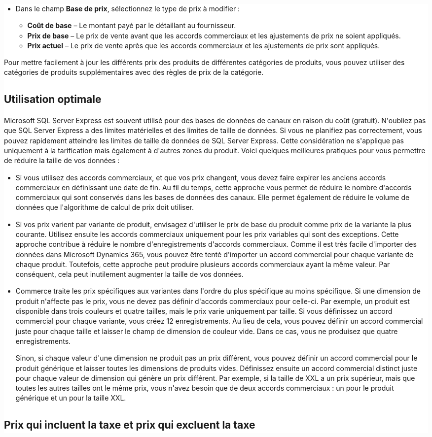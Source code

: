 - Dans le champ **Base de prix**, sélectionnez le type de prix à modifier :

    - **Coût de base** – Le montant payé par le détaillant au fournisseur.
    - **Prix de base** – Le prix de vente avant que les accords commerciaux et les ajustements de prix ne soient appliqués.
    - **Prix actuel** – Le prix de vente après que les accords commerciaux et les ajustements de prix sont appliqués.

Pour mettre facilement à jour les différents prix des produits de différentes catégories de produits, vous pouvez utiliser des catégories de produits supplémentaires avec des règles de prix de la catégorie.

## <a name="best-practices"></a>Utilisation optimale

Microsoft SQL Server Express est souvent utilisé pour des bases de données de canaux en raison du coût (gratuit). N'oubliez pas que SQL Server Express a des limites matérielles et des limites de taille de données. Si vous ne planifiez pas correctement, vous pouvez rapidement atteindre les limites de taille de données de SQL Server Express. Cette considération ne s'applique pas uniquement à la tarification mais également à d'autres zones du produit. Voici quelques meilleures pratiques pour vous permettre de réduire la taille de vos données :

- Si vous utilisez des accords commerciaux, et que vos prix changent, vous devez faire expirer les anciens accords commerciaux en définissant une date de fin. Au fil du temps, cette approche vous permet de réduire le nombre d'accords commerciaux qui sont conservés dans les bases de données des canaux. Elle permet également de réduire le volume de données que l'algorithme de calcul de prix doit utiliser.
- Si vos prix varient par variante de produit, envisagez d'utiliser le prix de base du produit comme prix de la variante la plus courante. Utilisez ensuite les accords commerciaux uniquement pour les prix variables qui sont des exceptions. Cette approche contribue à réduire le nombre d'enregistrements d'accords commerciaux. Comme il est très facile d'importer des données dans Microsoft Dynamics 365, vous pouvez être tenté d'importer un accord commercial pour chaque variante de chaque produit. Toutefois, cette approche peut produire plusieurs accords commerciaux ayant la même valeur. Par conséquent, cela peut inutilement augmenter la taille de vos données.
- Commerce traite les prix spécifiques aux variantes dans l'ordre du plus spécifique au moins spécifique. Si une dimension de produit n'affecte pas le prix, vous ne devez pas définir d'accords commerciaux pour celle-ci. Par exemple, un produit est disponible dans trois couleurs et quatre tailles, mais le prix varie uniquement par taille. Si vous définissez un accord commercial pour chaque variante, vous créez 12 enregistrements. Au lieu de cela, vous pouvez définir un accord commercial juste pour chaque taille et laisser le champ de dimension de couleur vide. Dans ce cas, vous ne produisez que quatre enregistrements.

    Sinon, si chaque valeur d'une dimension ne produit pas un prix différent, vous pouvez définir un accord commercial pour le produit générique et laisser toutes les dimensions de produits vides. Définissez ensuite un accord commercial distinct juste pour chaque valeur de dimension qui génère un prix différent. Par exemple, si la taille de XXL a un prix supérieur, mais que toutes les autres tailles ont le même prix, vous n'avez besoin que de deux accords commerciaux : un pour le produit générique et un pour la taille XXL.

## <a name="prices-that-include-tax-vs-prices-that-exclude-tax"></a>Prix qui incluent la taxe et prix qui excluent la taxe

